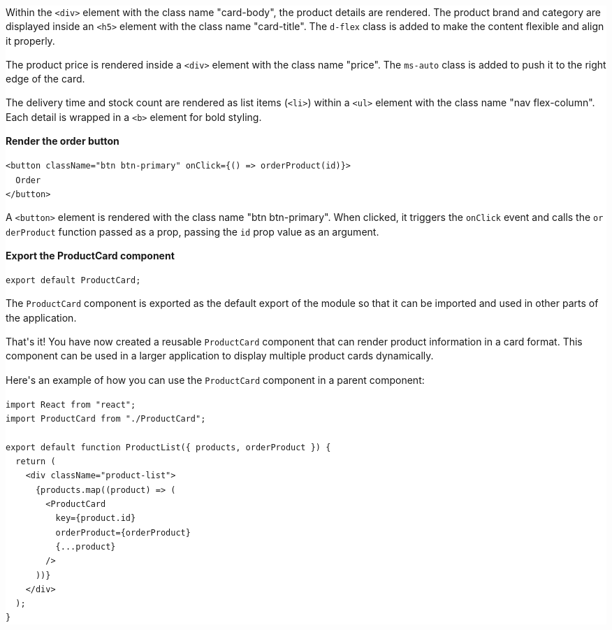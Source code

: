 Within the `<div>` element with the class name "card-body", the product details are rendered. The product brand and category are displayed inside an `<h5>` element with the class name "card-title". The `d-flex` class is added to make the content flexible and align it properly.

The product price is rendered inside a `<div>` element with the class name "price". The `ms-auto` class is added to push it to the right edge of the card.

The delivery time and stock count are rendered as list items (`<li>`) within a `<ul>` element with the class name "nav flex-column". Each detail is wrapped in a `<b>` element for bold styling.

**Render the order button**

```solidity
<button className="btn btn-primary" onClick={() => orderProduct(id)}>
  Order
</button>

```

A `<button>` element is rendered with the class name "btn btn-primary". When clicked, it triggers the `onClick` event and calls the `orderProduct` function passed as a prop, passing the `id` prop value as an argument.

**Export the ProductCard component**

```solidity
export default ProductCard;

```

The `ProductCard` component is exported as the default export of the module so that it can be imported and used in other parts of the application.

That's it! You have now created a reusable `ProductCard` component that can render product information in a card format. This component can be used in a larger application to display multiple product cards dynamically.

Here's an example of how you can use the `ProductCard` component in a parent component:

```solidity
import React from "react";
import ProductCard from "./ProductCard";

export default function ProductList({ products, orderProduct }) {
  return (
    <div className="product-list">
      {products.map((product) => (
        <ProductCard
          key={product.id}
          orderProduct={orderProduct}
          {...product}
        />
      ))}
    </div>
  );
}

```
